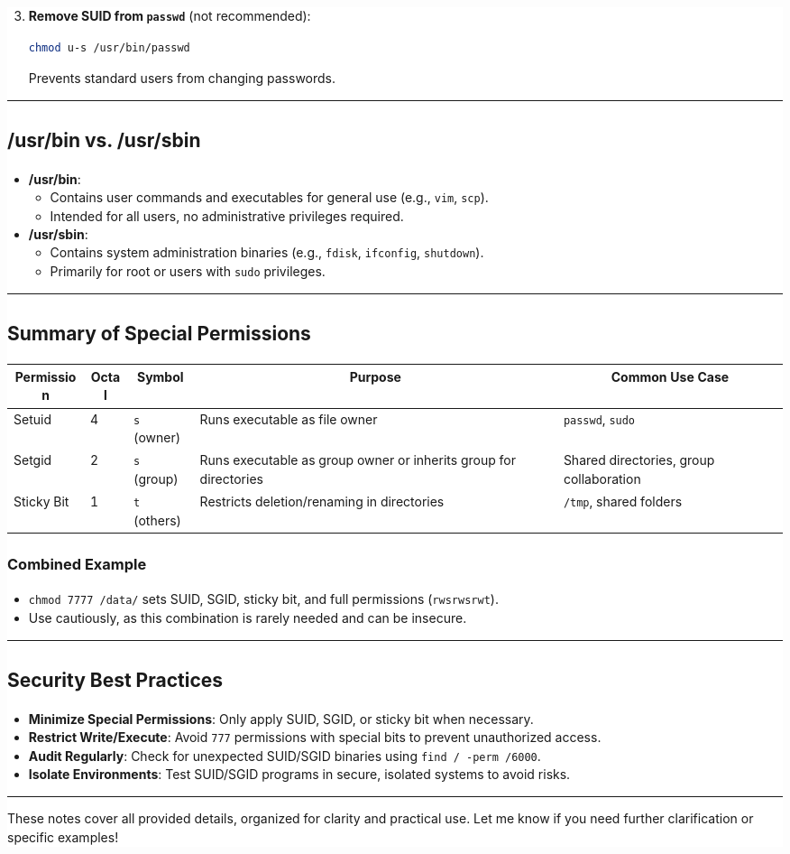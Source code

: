 3. **Remove SUID from `passwd`** (not recommended):
    
    ```bash
    chmod u-s /usr/bin/passwd
    
    ```
    
    Prevents standard users from changing passwords.
    

---

## /usr/bin vs. /usr/sbin

- **/usr/bin**:
    - Contains user commands and executables for general use (e.g., `vim`, `scp`).
    - Intended for all users, no administrative privileges required.
- **/usr/sbin**:
    - Contains system administration binaries (e.g., `fdisk`, `ifconfig`, `shutdown`).
    - Primarily for root or users with `sudo` privileges.

---

## Summary of Special Permissions

| Permission | Octal | Symbol | Purpose | Common Use Case |
| --- | --- | --- | --- | --- |
| Setuid | 4 | `s` (owner) | Runs executable as file owner | `passwd`, `sudo` |
| Setgid | 2 | `s` (group) | Runs executable as group owner or inherits group for directories | Shared directories, group collaboration |
| Sticky Bit | 1 | `t` (others) | Restricts deletion/renaming in directories | `/tmp`, shared folders |

### Combined Example

- `chmod 7777 /data/` sets SUID, SGID, sticky bit, and full permissions (`rwsrwsrwt`).
- Use cautiously, as this combination is rarely needed and can be insecure.

---

## Security Best Practices

- **Minimize Special Permissions**: Only apply SUID, SGID, or sticky bit when necessary.
- **Restrict Write/Execute**: Avoid `777` permissions with special bits to prevent unauthorized access.
- **Audit Regularly**: Check for unexpected SUID/SGID binaries using `find / -perm /6000`.
- **Isolate Environments**: Test SUID/SGID programs in secure, isolated systems to avoid risks.

---

These notes cover all provided details, organized for clarity and practical use. Let me know if you need further clarification or specific examples!
